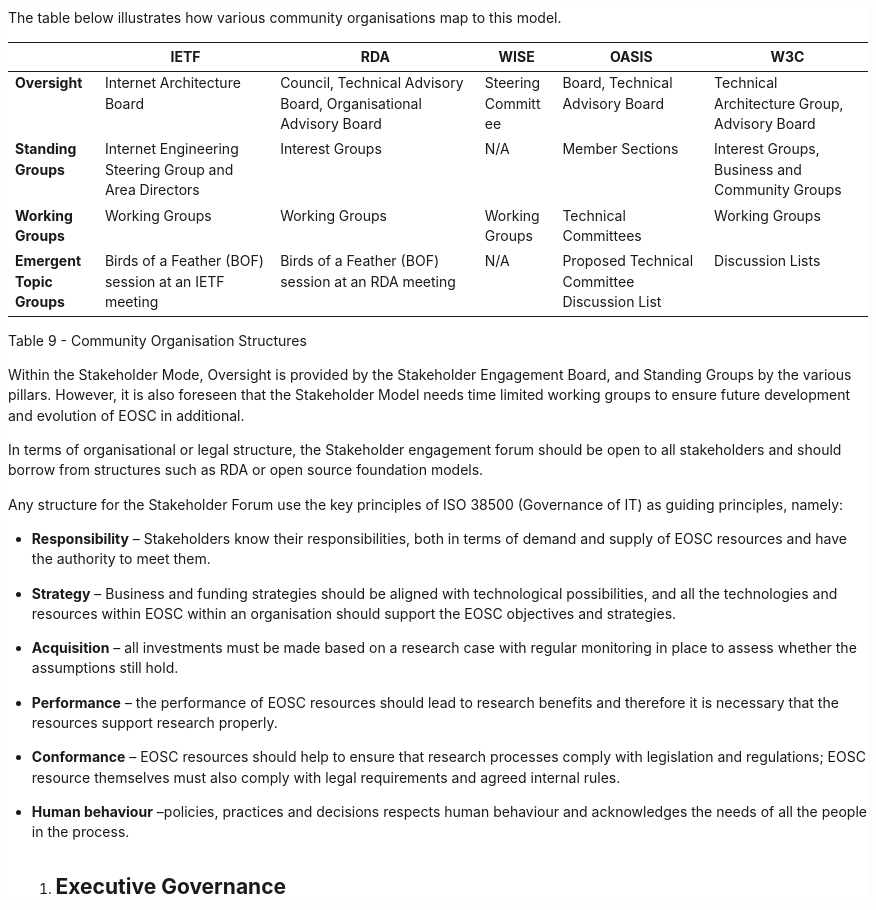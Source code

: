 The table below illustrates how various community organisations map to
this model.

|                           | IETF                                                   | RDA                                                              | WISE               | OASIS                                        | W3C                                            |
|---------------------------|--------------------------------------------------------|------------------------------------------------------------------|--------------------|----------------------------------------------|------------------------------------------------|
| **Oversight**             | Internet Architecture Board                            | Council, Technical Advisory Board, Organisational Advisory Board | Steering Committee | Board, Technical Advisory Board              | Technical Architecture Group, Advisory Board   |
| **Standing Groups**       | Internet Engineering Steering Group and Area Directors | Interest Groups                                                  | N/A                | Member Sections                              | Interest Groups, Business and Community Groups |
| **Working Groups**        | Working Groups                                         | Working Groups                                                   | Working Groups     | Technical Committees                         | Working Groups                                 |
| **Emergent Topic Groups** | Birds of a Feather (BOF) session at an IETF meeting    | Birds of a Feather (BOF) session at an RDA meeting               | N/A                | Proposed Technical Committee Discussion List | Discussion Lists                               |

Table 9 - Community Organisation Structures

Within the Stakeholder Mode, Oversight is provided by the Stakeholder
Engagement Board, and Standing Groups by the various pillars. However,
it is also foreseen that the Stakeholder Model needs time limited
working groups to ensure future development and evolution of EOSC in
additional.

In terms of organisational or legal structure, the Stakeholder
engagement forum should be open to all stakeholders and should borrow
from structures such as RDA or open source foundation models.

Any structure for the Stakeholder Forum use the key principles of ISO
38500 (Governance of IT) as guiding principles, namely:

-   **Responsibility** – Stakeholders know their responsibilities, both
    in terms of demand and supply of EOSC resources and have the
    authority to meet them.

-   **Strategy** – Business and funding strategies should be aligned
    with technological possibilities, and all the technologies and
    resources within EOSC within an organisation should support the EOSC
    objectives and strategies.

-   **Acquisition** – all investments must be made based on a research
    case with regular monitoring in place to assess whether the
    assumptions still hold.

-   **Performance** – the performance of EOSC resources should lead to
    research benefits and therefore it is necessary that the resources
    support research properly.

-   **Conformance** – EOSC resources should help to ensure that research
    processes comply with legislation and regulations; EOSC resource
    themselves must also comply with legal requirements and agreed
    internal rules.

-   **Human behaviour** –policies, practices and decisions respects
    human behaviour and acknowledges the needs of all the people in the
    process.

    1.  Executive Governance
        --------------------

